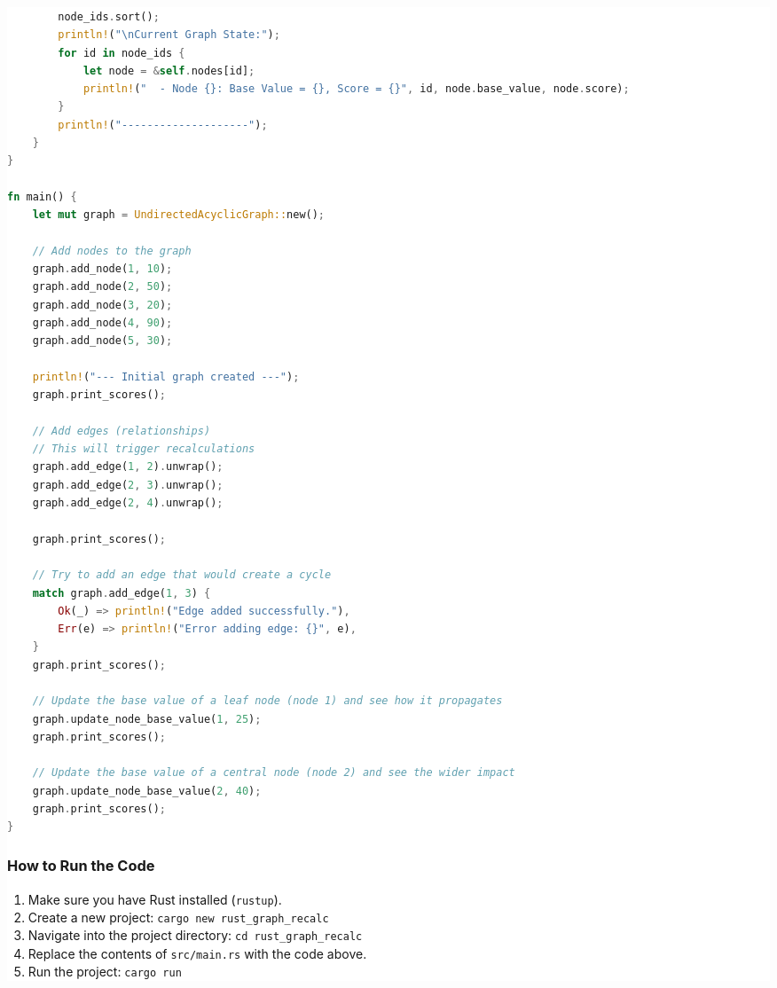 ```rust
        node_ids.sort();
        println!("\nCurrent Graph State:");
        for id in node_ids {
            let node = &self.nodes[id];
            println!("  - Node {}: Base Value = {}, Score = {}", id, node.base_value, node.score);
        }
        println!("--------------------");
    }
}

fn main() {
    let mut graph = UndirectedAcyclicGraph::new();

    // Add nodes to the graph
    graph.add_node(1, 10);
    graph.add_node(2, 50);
    graph.add_node(3, 20);
    graph.add_node(4, 90);
    graph.add_node(5, 30);
    
    println!("--- Initial graph created ---");
    graph.print_scores();

    // Add edges (relationships)
    // This will trigger recalculations
    graph.add_edge(1, 2).unwrap();
    graph.add_edge(2, 3).unwrap();
    graph.add_edge(2, 4).unwrap();
    
    graph.print_scores();

    // Try to add an edge that would create a cycle
    match graph.add_edge(1, 3) {
        Ok(_) => println!("Edge added successfully."),
        Err(e) => println!("Error adding edge: {}", e),
    }
    graph.print_scores();

    // Update the base value of a leaf node (node 1) and see how it propagates
    graph.update_node_base_value(1, 25);
    graph.print_scores();

    // Update the base value of a central node (node 2) and see the wider impact
    graph.update_node_base_value(2, 40);
    graph.print_scores();
}
```

### How to Run the Code

1.  Make sure you have Rust installed (`rustup`).
2.  Create a new project: `cargo new rust_graph_recalc`
3.  Navigate into the project directory: `cd rust_graph_recalc`
4.  Replace the contents of `src/main.rs` with the code above.
5.  Run the project: `cargo run`
